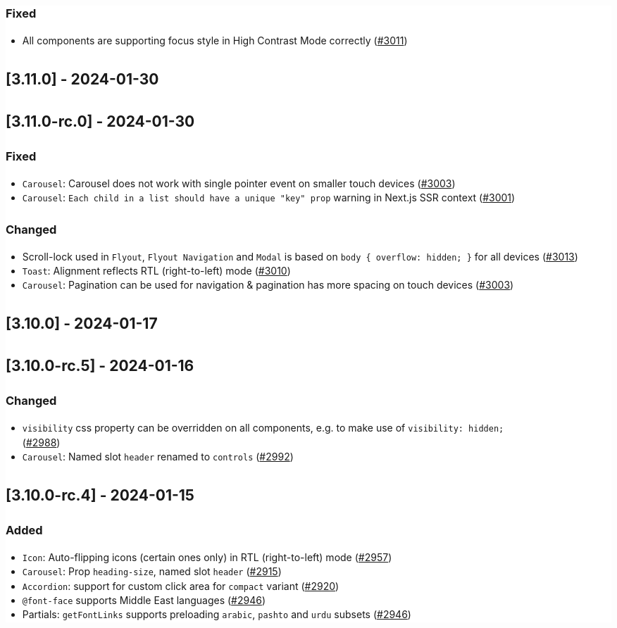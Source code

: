 ### Fixed

- All components are supporting focus style in High Contrast Mode correctly
  ([#3011](https://github.com/porsche-design-system/porsche-design-system/pull/3011))

## [3.11.0] - 2024-01-30

## [3.11.0-rc.0] - 2024-01-30

### Fixed

- `Carousel`: Carousel does not work with single pointer event on smaller touch devices
  ([#3003](https://github.com/porsche-design-system/porsche-design-system/pull/3003))
- `Carousel`: `Each child in a list should have a unique "key" prop` warning in Next.js SSR context
  ([#3001](https://github.com/porsche-design-system/porsche-design-system/pull/3001))

### Changed

- Scroll-lock used in `Flyout`, `Flyout Navigation` and `Modal` is based on `body { overflow: hidden; }` for all devices
  ([#3013](https://github.com/porsche-design-system/porsche-design-system/pull/3013))
- `Toast`: Alignment reflects RTL (right-to-left) mode
  ([#3010](https://github.com/porsche-design-system/porsche-design-system/pull/3010))
- `Carousel`: Pagination can be used for navigation & pagination has more spacing on touch devices
  ([#3003](https://github.com/porsche-design-system/porsche-design-system/pull/3003))

## [3.10.0] - 2024-01-17

## [3.10.0-rc.5] - 2024-01-16

### Changed

- `visibility` css property can be overridden on all components, e.g. to make use of `visibility: hidden;`  
  ([#2988](https://github.com/porsche-design-system/porsche-design-system/pull/2988))
- `Carousel`: Named slot `header` renamed to `controls`
  ([#2992](https://github.com/porsche-design-system/porsche-design-system/pull/2992))

## [3.10.0-rc.4] - 2024-01-15

### Added

- `Icon`: Auto-flipping icons (certain ones only) in RTL (right-to-left) mode
  ([#2957](https://github.com/porsche-design-system/porsche-design-system/pull/2957))
- `Carousel`: Prop `heading-size`, named slot `header`
  ([#2915](https://github.com/porsche-design-system/porsche-design-system/pull/2915))
- `Accordion`: support for custom click area for `compact` variant
  ([#2920](https://github.com/porsche-design-system/porsche-design-system/pull/2920))
- `@font-face` supports Middle East languages
  ([#2946](https://github.com/porsche-design-system/porsche-design-system/pull/2946))
- Partials: `getFontLinks` supports preloading `arabic`, `pashto` and `urdu` subsets
  ([#2946](https://github.com/porsche-design-system/porsche-design-system/pull/2946))
